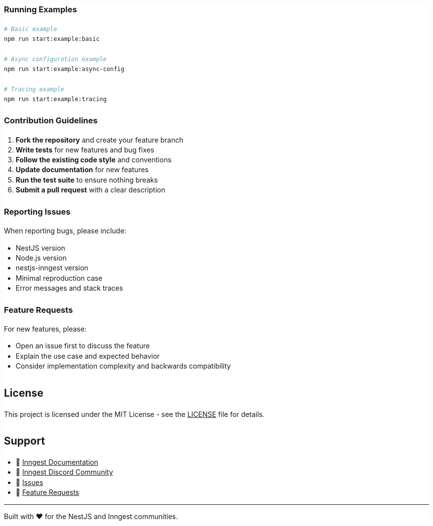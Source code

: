 ### Running Examples

```bash
# Basic example
npm run start:example:basic

# Async configuration example
npm run start:example:async-config

# Tracing example
npm run start:example:tracing
```

### Contribution Guidelines

1. **Fork the repository** and create your feature branch
2. **Write tests** for new features and bug fixes  
3. **Follow the existing code style** and conventions
4. **Update documentation** for new features
5. **Run the test suite** to ensure nothing breaks
6. **Submit a pull request** with a clear description

### Reporting Issues

When reporting bugs, please include:
- NestJS version
- Node.js version  
- nestjs-inngest version
- Minimal reproduction case
- Error messages and stack traces

### Feature Requests

For new features, please:
- Open an issue first to discuss the feature
- Explain the use case and expected behavior
- Consider implementation complexity and backwards compatibility

## License

This project is licensed under the MIT License - see the [LICENSE](LICENSE) file for details.

## Support

- 📖 [Inngest Documentation](https://inngest.com/docs)
- 💬 [Inngest Discord Community](https://discord.gg/inngest)  
- 🐛 [Issues](https://github.com/nestjs-community/nestjs-inngest/issues)
- 🚀 [Feature Requests](https://github.com/nestjs-community/nestjs-inngest/issues/new?template=feature_request.md)

---

Built with ❤️ for the NestJS and Inngest communities.